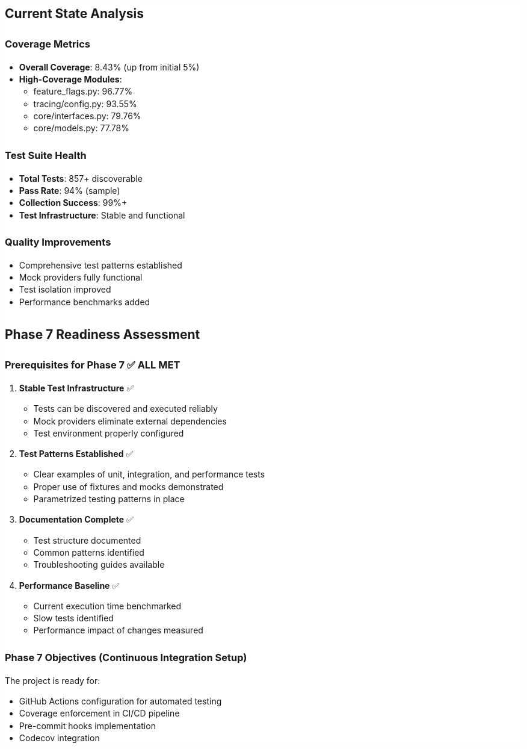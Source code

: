 ## Current State Analysis

### Coverage Metrics
- **Overall Coverage**: 8.43% (up from initial 5%)
- **High-Coverage Modules**:
  - feature_flags.py: 96.77%
  - tracing/config.py: 93.55%
  - core/interfaces.py: 79.76%
  - core/models.py: 77.78%

### Test Suite Health
- **Total Tests**: 857+ discoverable
- **Pass Rate**: 94% (sample)
- **Collection Success**: 99%+ 
- **Test Infrastructure**: Stable and functional

### Quality Improvements
- Comprehensive test patterns established
- Mock providers fully functional
- Test isolation improved
- Performance benchmarks added

## Phase 7 Readiness Assessment

### Prerequisites for Phase 7 ✅ ALL MET

1. **Stable Test Infrastructure** ✅
   - Tests can be discovered and executed reliably
   - Mock providers eliminate external dependencies
   - Test environment properly configured

2. **Test Patterns Established** ✅
   - Clear examples of unit, integration, and performance tests
   - Proper use of fixtures and mocks demonstrated
   - Parametrized testing patterns in place

3. **Documentation Complete** ✅
   - Test structure documented
   - Common patterns identified
   - Troubleshooting guides available

4. **Performance Baseline** ✅
   - Current execution time benchmarked
   - Slow tests identified
   - Performance impact of changes measured

### Phase 7 Objectives (Continuous Integration Setup)
The project is ready for:
- GitHub Actions configuration for automated testing
- Coverage enforcement in CI/CD pipeline
- Pre-commit hooks implementation
- Codecov integration
